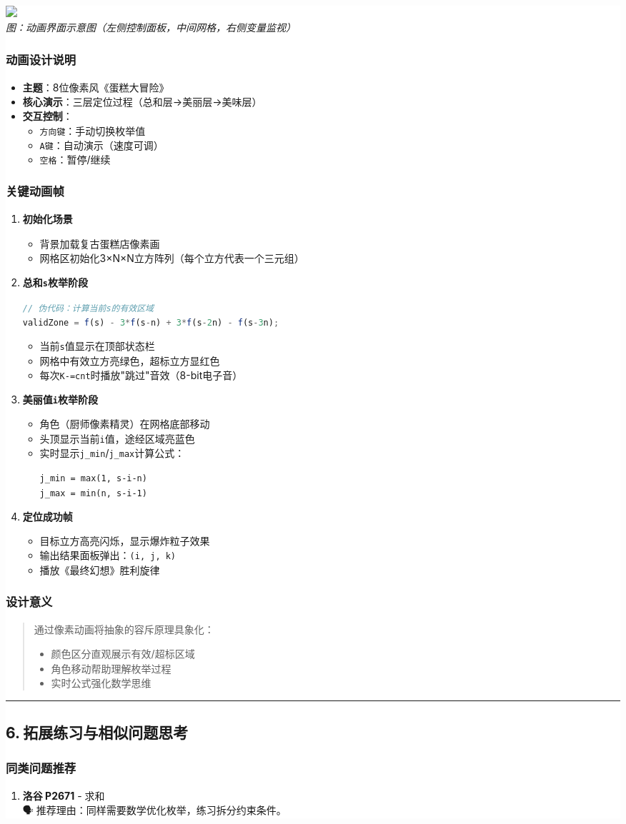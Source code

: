![](https://placehold.co/600x400/2C2F33/FFFFFF?text=ABC200E+算法演示动画示意图)  
*图：动画界面示意图（左侧控制面板，中间网格，右侧变量监视）*

### 动画设计说明
- **主题**：8位像素风《蛋糕大冒险》  
- **核心演示**：三层定位过程（总和层→美丽层→美味层）  
- **交互控制**：  
  - `方向键`：手动切换枚举值  
  - `A键`：自动演示（速度可调）  
  - `空格`：暂停/继续  

### 关键动画帧
1. **初始化场景**  
   - 背景加载复古蛋糕店像素画  
   - 网格区初始化3×N×N立方阵列（每个立方代表一个三元组）

2. **总和`s`枚举阶段**  
   ```js
   // 伪代码：计算当前s的有效区域
   validZone = f(s) - 3*f(s-n) + 3*f(s-2n) - f(s-3n); 
   ```
   - 当前`s`值显示在顶部状态栏  
   - 网格中有效立方亮绿色，超标立方显红色  
   - 每次`K-=cnt`时播放"跳过"音效（8-bit电子音）

3. **美丽值`i`枚举阶段**  
   - 角色（厨师像素精灵）在网格底部移动  
   - 头顶显示当前`i`值，途经区域亮蓝色  
   - 实时显示`j_min`/`j_max`计算公式：
     ```
     j_min = max(1, s-i-n)
     j_max = min(n, s-i-1)
     ```

4. **定位成功帧**  
   - 目标立方高亮闪烁，显示爆炸粒子效果  
   - 输出结果面板弹出：`(i, j, k)`  
   - 播放《最终幻想》胜利旋律

### 设计意义
> 通过像素动画将抽象的容斥原理具象化：  
> - 颜色区分直观展示有效/超标区域  
> - 角色移动帮助理解枚举过程  
> - 实时公式强化数学思维

---

## 6. 拓展练习与相似问题思考

### 同类问题推荐
1. **洛谷 P2671** - 求和  
   🗣️ 推荐理由：同样需要数学优化枚举，练习拆分约束条件。
